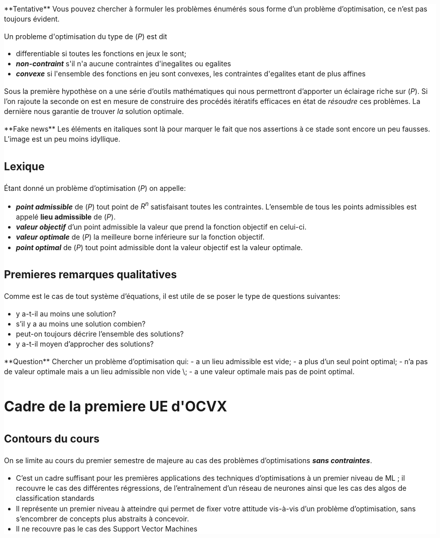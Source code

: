 <div class="alert alert-warning" role="alert" markdown="1">
**Tentative**
Vous pouvez chercher à formuler les problèmes énumérés sous forme d’un problème d’optimisation, ce n’est pas toujours évident.
</div>


Un probleme d'optimisation du type de $(P)$ est dit
- differentiable si toutes les fonctions en jeux le sont;
- _**non-contraint**_ s'il n'a aucune contraintes d'inegalites ou egalites
- _**convexe**_ si l'ensemble des fonctions en jeu sont convexes, les contraintes d'egalites etant de plus affines

Sous la première hypothèse on a une série d’outils mathématiques qui nous permettront d’apporter un éclairage riche sur $(P)$. Si l’on rajoute la seconde on est en mesure de construire des procédés itératifs efficaces en état de *résoudre* ces problèmes. La dernière nous garantie de trouver *la* solution optimale.


<div class="alert alert-danger" role="alert" markdown="1">
**Fake news**
Les éléments en italiques sont là pour marquer le fait que nos assertions à ce stade sont encore un peu fausses. L’image est un peu moins idyllique.
</div>

## Lexique
Étant donné un problème d’optimisation $(P)$ on appelle:
- _**point admissible**_ de $(P)$ tout point de $R^n$ satisfaisant toutes les contraintes. L’ensemble de tous les points admissibles est appelé **lieu admissible** de $(P)$.
- _**valeur objectif**_ d’un point admissible la valeur que prend la fonction objectif en celui-ci.
- _**valeur optimale**_ de $(P)$ la meilleure borne inférieure sur la fonction objectif.
- _**point optimal**_ de $(P)$ tout point admissible dont la valeur objectif est la valeur optimale.

## Premieres remarques qualitatives
Comme est le cas de tout système d’équations, il est utile de se poser le type de questions suivantes:
- y a-t-il au moins une solution?
- s’il y a au moins une solution combien?
- peut-on toujours décrire l’ensemble des solutions?
- y a-t-il moyen d’approcher des solutions?

<div class="alert alert-warning" role="alert" markdown="1">
**Question**
Chercher un problème d’optimisation qui:
- a un lieu admissible est vide;
- a plus d’un seul point optimal;
- n’a pas de valeur optimale mais a un lieu admissible non vide \;
- a une valeur optimale mais pas de point optimal.
</div>

# Cadre de la premiere UE d'OCVX
## Contours du cours
On se limite au cours du premier semestre de majeure au cas des problèmes d’optimisations **_sans contraintes_**.
- C’est un cadre suffisant pour les premières applications des techniques d’optimisations à un premier niveau de ML ; il recouvre le cas des différentes régressions, de l’entraînement d’un réseau de neurones ainsi que les cas des algos de classification standards
- Il représente un premier niveau à atteindre qui permet de fixer votre attitude vis-à-vis d’un problème d’optimisation, sans s’encombrer de concepts plus abstraits à concevoir.
- Il ne recouvre pas le cas des Support Vector Machines
